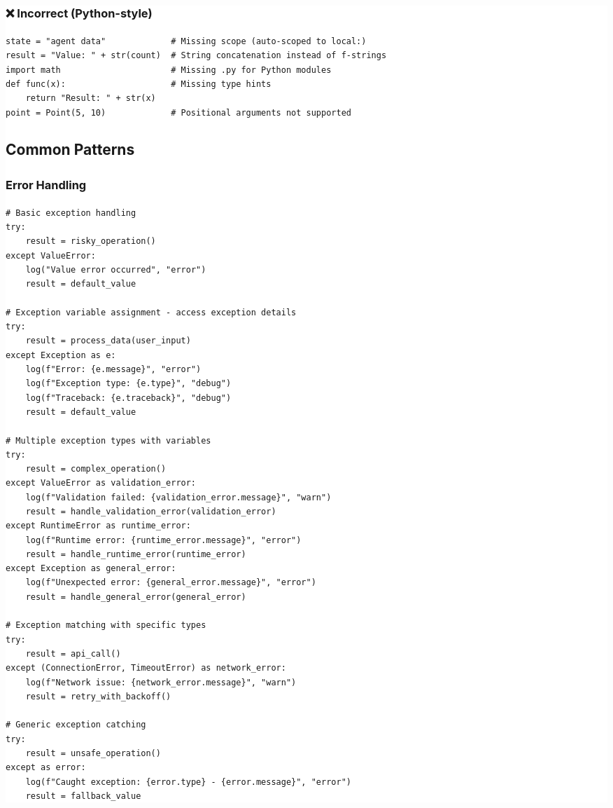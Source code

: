 ### ❌ Incorrect (Python-style)
```dana
state = "agent data"             # Missing scope (auto-scoped to local:)
result = "Value: " + str(count)  # String concatenation instead of f-strings
import math                      # Missing .py for Python modules
def func(x):                     # Missing type hints
    return "Result: " + str(x)
point = Point(5, 10)             # Positional arguments not supported
```

## Common Patterns

### Error Handling
```dana
# Basic exception handling
try:
    result = risky_operation()
except ValueError:
    log("Value error occurred", "error")
    result = default_value

# Exception variable assignment - access exception details
try:
    result = process_data(user_input)
except Exception as e:
    log(f"Error: {e.message}", "error")
    log(f"Exception type: {e.type}", "debug")
    log(f"Traceback: {e.traceback}", "debug")
    result = default_value

# Multiple exception types with variables
try:
    result = complex_operation()
except ValueError as validation_error:
    log(f"Validation failed: {validation_error.message}", "warn")
    result = handle_validation_error(validation_error)
except RuntimeError as runtime_error:
    log(f"Runtime error: {runtime_error.message}", "error")
    result = handle_runtime_error(runtime_error)
except Exception as general_error:
    log(f"Unexpected error: {general_error.message}", "error")
    result = handle_general_error(general_error)

# Exception matching with specific types
try:
    result = api_call()
except (ConnectionError, TimeoutError) as network_error:
    log(f"Network issue: {network_error.message}", "warn")
    result = retry_with_backoff()

# Generic exception catching
try:
    result = unsafe_operation()
except as error:
    log(f"Caught exception: {error.type} - {error.message}", "error")
    result = fallback_value
```
